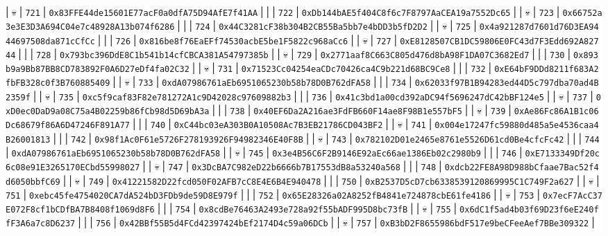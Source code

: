 | 💀 | `721` | `0x83FFE44de15601E77acF0a0dfA75D94AfE7f41AA` |
|  | `722` | `0xDb144bAE5f404C8f6c7F8797AaCEA19a7552Dc65` |
| 💀 | `723` | `0x66752a3e3E3D3A694C04e7c48928A13b074f6286` |
|  | `724` | `0x44C3281cF38b304B2CB55Ba5bb7e4bDD3b5fD2D2` |
| 💀 | `725` | `0x4a921287d7601d76D3EA9444697508da871cCfCc` |
|  | `726` | `0x816be8f76EaEFf74530acbE5be1F5822c968aCc6` |
| 💀 | `727` | `0xE8128507CB1DC59806E0FC43d7F3Edd692A82744` |
|  | `728` | `0x793bc396DdE8C1b541b14cfCBCA381A54797385b` |
| 💀 | `729` | `0x2771aaf8C663C805d476d8bA98F1DA07C3682Ed7` |
|  | `730` | `0x893b9a9Bb87BB8CD783892F0A6D27eDf4fa02C32` |
| 💀 | `731` | `0x71523Cc04254eaCDc70426ca4C9b221d68BC9Ce8` |
|  | `732` | `0xE64bF9DDd8211f683A2fbFB328c0f3B760885409` |
| 💀 | `733` | `0xdA07986761aEb6951065230b58b78D0B762dFA58` |
|  | `734` | `0x62033f97B1B94283ed44D5c797dba70ad4B2359f` |
| 💀 | `735` | `0xc5f9caf83F82e781272A1c9D42028c97609882b3` |
|  | `736` | `0x41c3bd1a00cd392aDC94f5696247dC42bBF124e5` |
| 💀 | `737` | `0xD0ec0DaD9a08C75a4B02259b86fCb98d5D69bA3a` |
|  | `738` | `0x40EF6Da2A216ae3FdFB660F14ae8F98B1e557bF5` |
| 💀 | `739` | `0xAe86Fc86A1B1c06Dc68679f86A6D47246F891A77` |
|  | `740` | `0xC44bc03eA303B0A10508Ac7B3EB21786CD043BF2` |
| 💀 | `741` | `0x004e17247fc59880d485a5e4536caa4B26001813` |
|  | `742` | `0x98f1Ac0F61e5726F278193926F94982346E40F8B` |
| 💀 | `743` | `0x782102D01e2465e8761e5526D61cd0Be4cfcFc42` |
|  | `744` | `0xdA07986761aEb6951065230b58b78D0B762dFA58` |
| 💀 | `745` | `0x3e4B56C6F2B9146E92aEc66ae1386Eb02c2980b9` |
|  | `746` | `0xE7133349Df20c6c08e91E3265170ECbd55998027` |
| 💀 | `747` | `0x3DcBA7C982eD22b6666b7B17553dB8a53240a568` |
|  | `748` | `0xdcb22FE8A98D988bCfaae7Bac52f4d6050bbfC69` |
| 💀 | `749` | `0x41221582D22fcd050F02AFB7cC8E4E6B4E940478` |
|  | `750` | `0xB2537D5cD7cb6338539120869995C1C749F2a627` |
| 💀 | `751` | `0xebc45fe4754020CA7dA524bD3FDb9de59D8E979f` |
|  | `752` | `0x65E28326a02A8252fB4841e724878cbE61fe4186` |
| 💀 | `753` | `0x7ecF7AcC37E072F8cf1bCDfBA7B8408f1069d8F6` |
|  | `754` | `0x8cdBe76463A2493e728a92f55bADF995D8bc73fB` |
| 💀 | `755` | `0x6dC1f5ad4b03f69D23f6eE240ffF3A6a7c8D6237` |
|  | `756` | `0x42BBf55B5d4FCd42397424bEf2174D4c59a06DCb` |
| 💀 | `757` | `0xB3bD2F8655986bdF517e9beCFeeAef7BBe309322` |